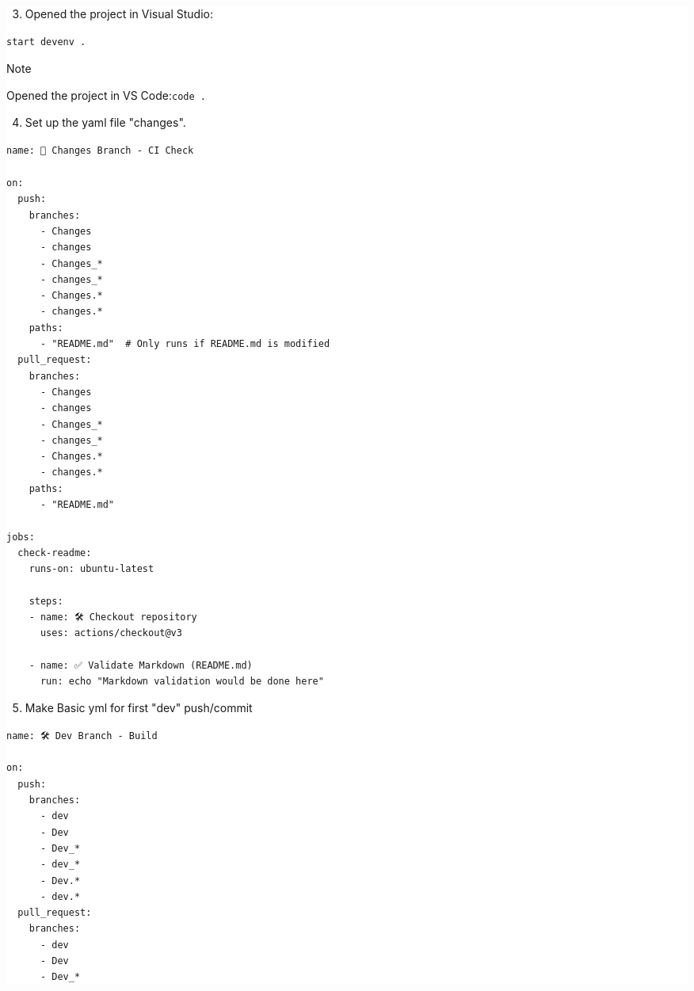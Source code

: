 3. Opened the project in Visual Studio:
```sh
start devenv .
```
> [!NOTE]
> Opened the project in VS Code:```code .```

4. Set up the yaml file "changes".

```YML
name: 🔄 Changes Branch - CI Check

on:
  push:
    branches:
      - Changes
      - changes
      - Changes_*
      - changes_*
      - Changes.*
      - changes.*
    paths:
      - "README.md"  # Only runs if README.md is modified
  pull_request:
    branches:
      - Changes
      - changes
      - Changes_*
      - changes_*
      - Changes.*
      - changes.*
    paths:
      - "README.md"

jobs:
  check-readme:
    runs-on: ubuntu-latest

    steps:
    - name: 🛠️ Checkout repository
      uses: actions/checkout@v3

    - name: ✅ Validate Markdown (README.md)
      run: echo "Markdown validation would be done here"

```


5. Make Basic yml for first "dev" push/commit
```YML
name: 🛠️ Dev Branch - Build

on:
  push:
    branches:
      - dev
      - Dev
      - Dev_*
      - dev_*
      - Dev.*
      - dev.*
  pull_request:
    branches:
      - dev
      - Dev
      - Dev_*
```